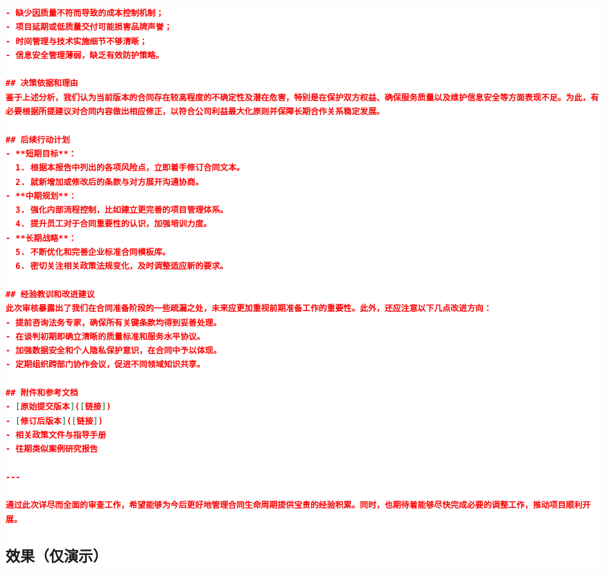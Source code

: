 ```json
- 缺少因质量不符而导致的成本控制机制；
- 项目延期或低质量交付可能损害品牌声誉；
- 时间管理与技术实施细节不够清晰；
- 信息安全管理薄弱，缺乏有效防护策略。

## 决策依据和理由
鉴于上述分析，我们认为当前版本的合同存在较高程度的不确定性及潜在危害，特别是在保护双方权益、确保服务质量以及维护信息安全等方面表现不足。为此，有必要根据所提建议对合同内容做出相应修正，以符合公司利益最大化原则并保障长期合作关系稳定发展。

## 后续行动计划
- **短期目标**：
  1. 根据本报告中列出的各项风险点，立即着手修订合同文本。
  2. 就新增加或修改后的条款与对方展开沟通协商。
- **中期规划**：
  3. 强化内部流程控制，比如建立更完善的项目管理体系。
  4. 提升员工对于合同重要性的认识，加强培训力度。
- **长期战略**：
  5. 不断优化和完善企业标准合同模板库。
  6. 密切关注相关政策法规变化，及时调整适应新的要求。

## 经验教训和改进建议
此次审核暴露出了我们在合同准备阶段的一些疏漏之处，未来应更加重视前期准备工作的重要性。此外，还应注意以下几点改进方向：
- 提前咨询法务专家，确保所有关键条款均得到妥善处理。
- 在谈判初期即确立清晰的质量标准和服务水平协议。
- 加强数据安全和个人隐私保护意识，在合同中予以体现。
- 定期组织跨部门协作会议，促进不同领域知识共享。

## 附件和参考文档
- [原始提交版本]([链接])
- [修订后版本]([链接])
- 相关政策文件与指导手册
- 往期类似案例研究报告

---

通过此次详尽而全面的审查工作，希望能够为今后更好地管理合同生命周期提供宝贵的经验积累。同时，也期待着能够尽快完成必要的调整工作，推动项目顺利开展。
```

## 效果（仅演示）
